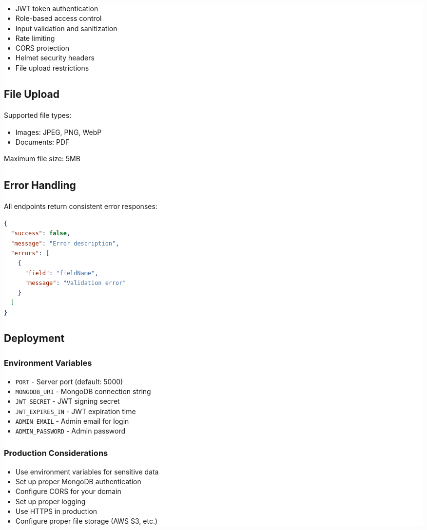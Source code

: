 - JWT token authentication
- Role-based access control
- Input validation and sanitization
- Rate limiting
- CORS protection
- Helmet security headers
- File upload restrictions

## File Upload

Supported file types:
- Images: JPEG, PNG, WebP
- Documents: PDF

Maximum file size: 5MB

## Error Handling

All endpoints return consistent error responses:

```json
{
  "success": false,
  "message": "Error description",
  "errors": [
    {
      "field": "fieldName",
      "message": "Validation error"
    }
  ]
}
```

## Deployment

### Environment Variables
- `PORT` - Server port (default: 5000)
- `MONGODB_URI` - MongoDB connection string
- `JWT_SECRET` - JWT signing secret
- `JWT_EXPIRES_IN` - JWT expiration time
- `ADMIN_EMAIL` - Admin email for login
- `ADMIN_PASSWORD` - Admin password

### Production Considerations
- Use environment variables for sensitive data
- Set up proper MongoDB authentication
- Configure CORS for your domain
- Set up proper logging
- Use HTTPS in production
- Configure proper file storage (AWS S3, etc.)
